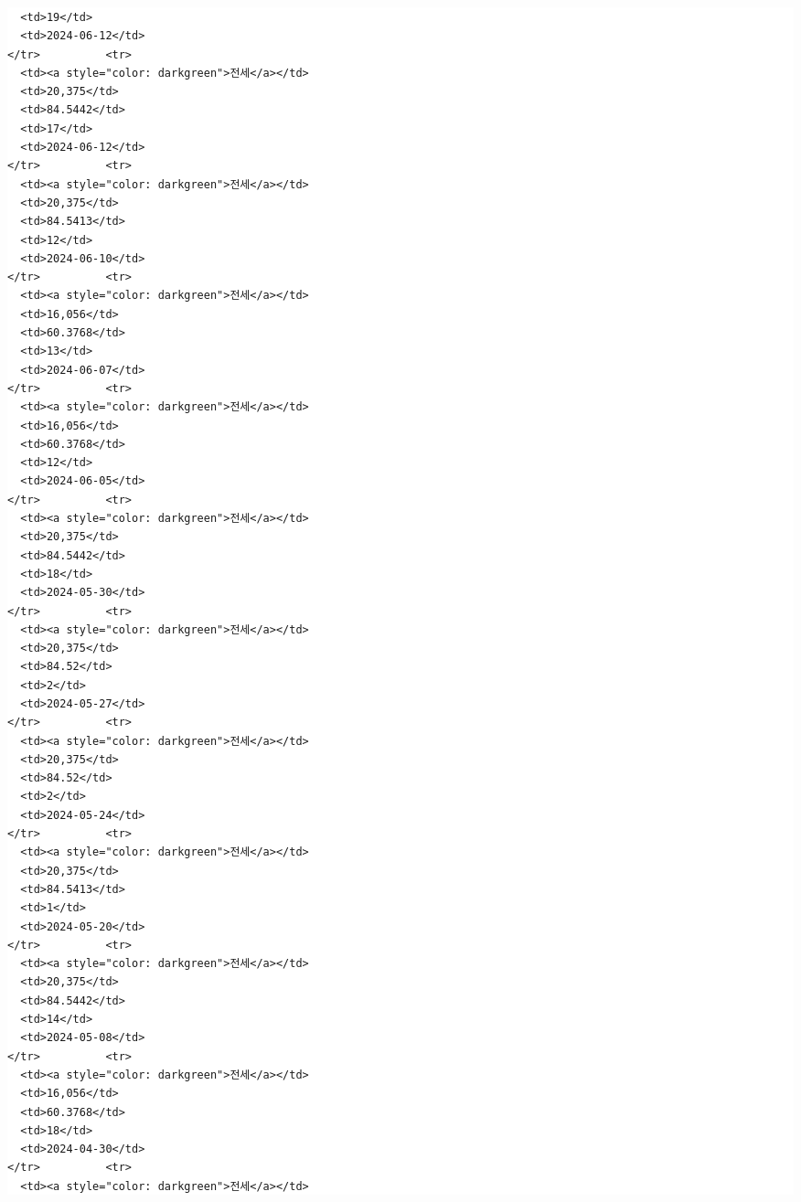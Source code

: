       <td>19</td>
      <td>2024-06-12</td>
    </tr>          <tr>
      <td><a style="color: darkgreen">전세</a></td>
      <td>20,375</td>
      <td>84.5442</td>
      <td>17</td>
      <td>2024-06-12</td>
    </tr>          <tr>
      <td><a style="color: darkgreen">전세</a></td>
      <td>20,375</td>
      <td>84.5413</td>
      <td>12</td>
      <td>2024-06-10</td>
    </tr>          <tr>
      <td><a style="color: darkgreen">전세</a></td>
      <td>16,056</td>
      <td>60.3768</td>
      <td>13</td>
      <td>2024-06-07</td>
    </tr>          <tr>
      <td><a style="color: darkgreen">전세</a></td>
      <td>16,056</td>
      <td>60.3768</td>
      <td>12</td>
      <td>2024-06-05</td>
    </tr>          <tr>
      <td><a style="color: darkgreen">전세</a></td>
      <td>20,375</td>
      <td>84.5442</td>
      <td>18</td>
      <td>2024-05-30</td>
    </tr>          <tr>
      <td><a style="color: darkgreen">전세</a></td>
      <td>20,375</td>
      <td>84.52</td>
      <td>2</td>
      <td>2024-05-27</td>
    </tr>          <tr>
      <td><a style="color: darkgreen">전세</a></td>
      <td>20,375</td>
      <td>84.52</td>
      <td>2</td>
      <td>2024-05-24</td>
    </tr>          <tr>
      <td><a style="color: darkgreen">전세</a></td>
      <td>20,375</td>
      <td>84.5413</td>
      <td>1</td>
      <td>2024-05-20</td>
    </tr>          <tr>
      <td><a style="color: darkgreen">전세</a></td>
      <td>20,375</td>
      <td>84.5442</td>
      <td>14</td>
      <td>2024-05-08</td>
    </tr>          <tr>
      <td><a style="color: darkgreen">전세</a></td>
      <td>16,056</td>
      <td>60.3768</td>
      <td>18</td>
      <td>2024-04-30</td>
    </tr>          <tr>
      <td><a style="color: darkgreen">전세</a></td>